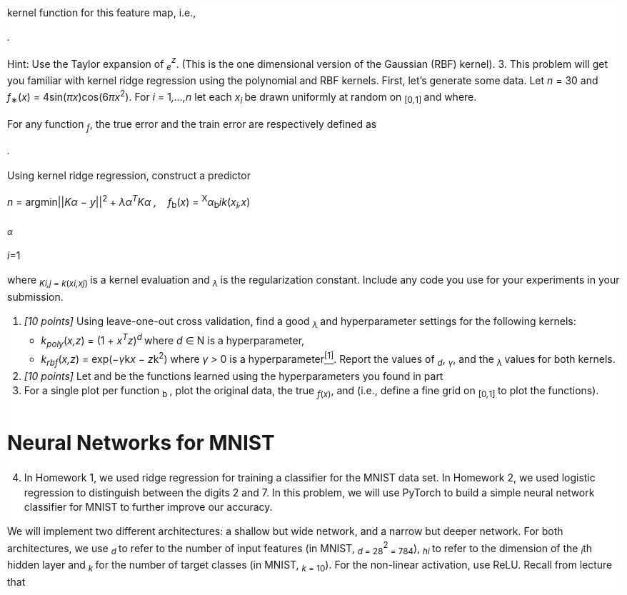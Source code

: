 kernel function for this feature map, i.e.,

<em>.</em>

Hint: Use the Taylor expansion of <em><sub>e</sub></em><em><sup>z</sup></em>. (This is the one dimensional version of the Gaussian (RBF) kernel). 3. This problem will get you familiar with kernel ridge regression using the polynomial and RBF kernels. First, let’s generate some data. Let <em>n </em>= 30 and <em>f</em><sub>∗</sub>(<em>x</em>) = 4sin(<em>πx</em>)cos(6<em>πx</em><sup>2</sup>). For <em>i </em>= 1<em>,…,n </em>let each <em>x<sub>i </sub></em>be drawn uniformly at random on <sub>[0<em>,</em>1] </sub>and where.

For any function <em><sub>f</sub></em>, the true error and the train error are respectively defined as

<em>.</em>

Using kernel ridge regression, construct a predictor

<em>n </em>= argmin||<em>Kα </em>− <em>y</em>||<sup>2 </sup>+ <em>λα<sup>T</sup>Kα ,&nbsp;&nbsp;&nbsp; f</em><sub>b</sub>(<em>x</em>) = <sup>X</sup><em>α</em><sub>b</sub><em>i</em><em>k</em>(<em>x<sub>i</sub>,x</em>)

<em><sub>α</sub></em>

<em>i</em>=1

where <em><sub>K</sub></em><em><sub>i,j </sub></em><sub>= <em>k</em>(<em>x</em></sub><em><sub>i</sub></em><em><sub>,x</sub></em><em><sub>j</sub></em><sub>) </sub>is a kernel evaluation and <em><sub>λ </sub></em>is the regularization constant. Include any code you use for your experiments in your submission.

<ol>
<li><em>[10 points] </em>Using leave-one-out cross validation, find a good <em><sub>λ </sub></em>and hyperparameter settings for the following kernels:
<ul>
<li><em>k<sub>poly</sub></em>(<em>x,z</em>) = (1 + <em>x<sup>T</sup>z</em>)<em><sup>d </sup></em>where <em>d </em>∈ N is a hyperparameter,</li>
<li><em>k<sub>rbf</sub></em>(<em>x,z</em>) = exp(−<em>γ</em>k<em>x </em>− <em>z</em>k<sup>2</sup>) where <em>γ &gt; </em>0 is a hyperparameter<a href="#_ftn1" name="_ftnref1"><sup>[1]</sup></a>. Report the values of <em><sub>d</sub></em>, <em><sub>γ</sub></em>, and the <em><sub>λ </sub></em>values for both kernels.</li>
</ul>
</li>
<li><em>[10 points] </em>Let and be the functions learned using the hyperparameters you found in part</li>
<li>For a single plot per function <sub>b </sub>, plot the original data, the true <em><sub>f</sub></em><sub>(<em>x</em>)</sub>, and (i.e., define a fine grid on <sub>[0<em>,</em>1] </sub>to plot the functions).</li>
</ol>
<h1>Neural Networks for MNIST</h1>
<ol start="4">
<li>In Homework 1, we used ridge regression for training a classifier for the MNIST data set. In Homework 2, we used logistic regression to distinguish between the digits 2 and 7. In this problem, we will use PyTorch to build a simple neural network classifier for MNIST to further improve our accuracy.</li>
</ol>
We will implement two different architectures: a shallow but wide network, and a narrow but deeper network. For both architectures, we use <em><sub>d </sub></em>to refer to the number of input features (in MNIST, <em><sub>d </sub></em><sub>= 28</sub><sup>2 </sup><sub>= 784</sub>), <em><sub>h</sub></em><em><sub>i </sub></em>to refer to the dimension of the <em><sub>i</sub></em>th hidden layer and <em><sub>k </sub></em>for the number of target classes (in MNIST, <em><sub>k </sub></em><sub>= 10</sub>). For the non-linear activation, use ReLU. Recall from lecture that
